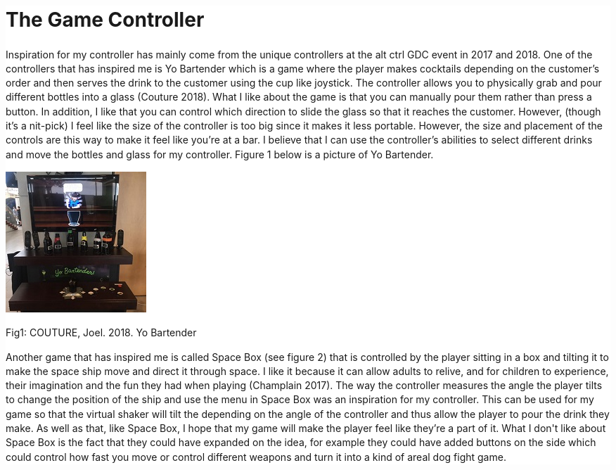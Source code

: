  

# The Game Controller 

Inspiration for my controller has mainly come from the unique controllers at the alt ctrl GDC event in 2017 and 2018. One of the controllers that has inspired me is Yo Bartender which is a game where the player makes cocktails depending on the customer’s order and then serves the drink to the customer using the cup like joystick. The controller allows you to physically grab and pour different bottles into a glass (Couture 2018). What I like about the game is that you can manually pour them rather than press a button. In addition, I like that you can control which direction to slide the glass so that it reaches the customer. However, (though it’s a nit-pick) I feel like the size of the controller is too big since it makes it less portable. However, the size and placement of the controls are this way to make it feel like you’re at a bar. I believe that I can use the controller’s abilities to select different drinks and move the bottles and glass for my controller. Figure 1 below is a picture of Yo Bartender. 

 ![](yobar4.jpg)

Fig1: COUTURE, Joel. 2018. Yo Bartender 

Another game that has inspired me is called Space Box (see figure 2) that is controlled by the player sitting in a box and tilting it to make the space ship move and direct it through space. I like it because it can allow adults to relive, and for children to experience, their imagination and the fun they had when playing (Champlain 2017). The way the controller measures the angle the player tilts to change the position of the ship and use the menu in Space Box was an inspiration for my controller. This can be used for my game so that the virtual shaker will tilt the depending on the angle of the controller and thus allow the player to pour the drink they make. As well as that, like Space Box, I hope that my game will make the player feel like they’re a part of it. What I don't like about Space Box is the fact that they could have expanded on the idea, for example they could have added buttons on the side which could control how fast you move or control different weapons and turn it into a kind of areal dog fight game. 
